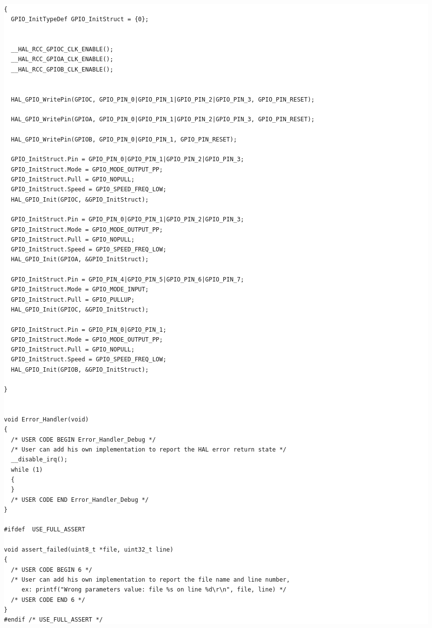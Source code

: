 ```
{
  GPIO_InitTypeDef GPIO_InitStruct = {0};

 
  __HAL_RCC_GPIOC_CLK_ENABLE();
  __HAL_RCC_GPIOA_CLK_ENABLE();
  __HAL_RCC_GPIOB_CLK_ENABLE();

  
  HAL_GPIO_WritePin(GPIOC, GPIO_PIN_0|GPIO_PIN_1|GPIO_PIN_2|GPIO_PIN_3, GPIO_PIN_RESET);

  HAL_GPIO_WritePin(GPIOA, GPIO_PIN_0|GPIO_PIN_1|GPIO_PIN_2|GPIO_PIN_3, GPIO_PIN_RESET);

  HAL_GPIO_WritePin(GPIOB, GPIO_PIN_0|GPIO_PIN_1, GPIO_PIN_RESET);

  GPIO_InitStruct.Pin = GPIO_PIN_0|GPIO_PIN_1|GPIO_PIN_2|GPIO_PIN_3;
  GPIO_InitStruct.Mode = GPIO_MODE_OUTPUT_PP;
  GPIO_InitStruct.Pull = GPIO_NOPULL;
  GPIO_InitStruct.Speed = GPIO_SPEED_FREQ_LOW;
  HAL_GPIO_Init(GPIOC, &GPIO_InitStruct);

  GPIO_InitStruct.Pin = GPIO_PIN_0|GPIO_PIN_1|GPIO_PIN_2|GPIO_PIN_3;
  GPIO_InitStruct.Mode = GPIO_MODE_OUTPUT_PP;
  GPIO_InitStruct.Pull = GPIO_NOPULL;
  GPIO_InitStruct.Speed = GPIO_SPEED_FREQ_LOW;
  HAL_GPIO_Init(GPIOA, &GPIO_InitStruct);

  GPIO_InitStruct.Pin = GPIO_PIN_4|GPIO_PIN_5|GPIO_PIN_6|GPIO_PIN_7;
  GPIO_InitStruct.Mode = GPIO_MODE_INPUT;
  GPIO_InitStruct.Pull = GPIO_PULLUP;
  HAL_GPIO_Init(GPIOC, &GPIO_InitStruct);

  GPIO_InitStruct.Pin = GPIO_PIN_0|GPIO_PIN_1;
  GPIO_InitStruct.Mode = GPIO_MODE_OUTPUT_PP;
  GPIO_InitStruct.Pull = GPIO_NOPULL;
  GPIO_InitStruct.Speed = GPIO_SPEED_FREQ_LOW;
  HAL_GPIO_Init(GPIOB, &GPIO_InitStruct);

}


void Error_Handler(void)
{
  /* USER CODE BEGIN Error_Handler_Debug */
  /* User can add his own implementation to report the HAL error return state */
  __disable_irq();
  while (1)
  {
  }
  /* USER CODE END Error_Handler_Debug */
}

#ifdef  USE_FULL_ASSERT

void assert_failed(uint8_t *file, uint32_t line)
{
  /* USER CODE BEGIN 6 */
  /* User can add his own implementation to report the file name and line number,
     ex: printf("Wrong parameters value: file %s on line %d\r\n", file, line) */
  /* USER CODE END 6 */
}
#endif /* USE_FULL_ASSERT */
```